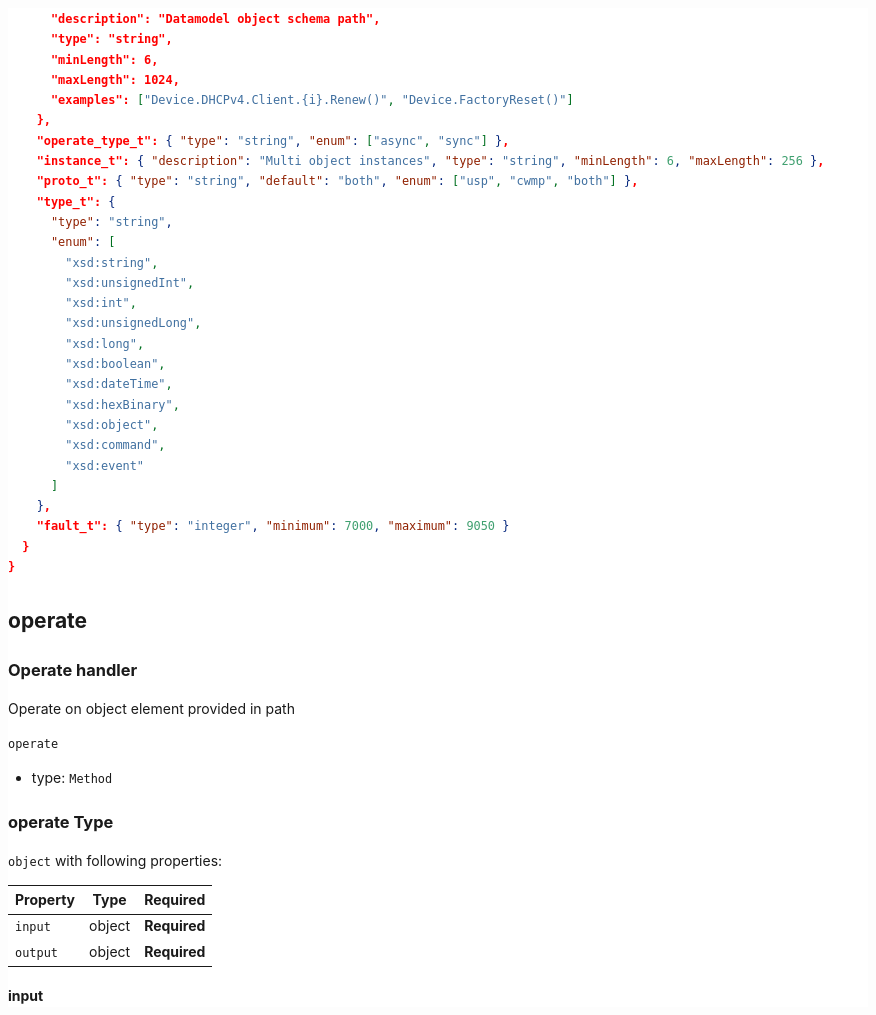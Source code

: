 ```json
      "description": "Datamodel object schema path",
      "type": "string",
      "minLength": 6,
      "maxLength": 1024,
      "examples": ["Device.DHCPv4.Client.{i}.Renew()", "Device.FactoryReset()"]
    },
    "operate_type_t": { "type": "string", "enum": ["async", "sync"] },
    "instance_t": { "description": "Multi object instances", "type": "string", "minLength": 6, "maxLength": 256 },
    "proto_t": { "type": "string", "default": "both", "enum": ["usp", "cwmp", "both"] },
    "type_t": {
      "type": "string",
      "enum": [
        "xsd:string",
        "xsd:unsignedInt",
        "xsd:int",
        "xsd:unsignedLong",
        "xsd:long",
        "xsd:boolean",
        "xsd:dateTime",
        "xsd:hexBinary",
        "xsd:object",
        "xsd:command",
        "xsd:event"
      ]
    },
    "fault_t": { "type": "integer", "minimum": 7000, "maximum": 9050 }
  }
}
```

## operate

### Operate handler

Operate on object element provided in path

`operate`

- type: `Method`

### operate Type

`object` with following properties:

| Property | Type   | Required     |
| -------- | ------ | ------------ |
| `input`  | object | **Required** |
| `output` | object | **Required** |

#### input
